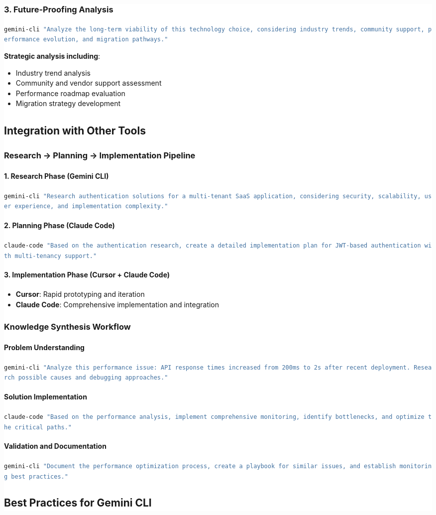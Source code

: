 ### 3. Future-Proofing Analysis
```bash
gemini-cli "Analyze the long-term viability of this technology choice, considering industry trends, community support, performance evolution, and migration pathways."
```

**Strategic analysis including**:
- Industry trend analysis
- Community and vendor support assessment
- Performance roadmap evaluation
- Migration strategy development

## Integration with Other Tools

### Research → Planning → Implementation Pipeline

#### 1. Research Phase (Gemini CLI)
```bash
gemini-cli "Research authentication solutions for a multi-tenant SaaS application, considering security, scalability, user experience, and implementation complexity."
```

#### 2. Planning Phase (Claude Code)
```bash
claude-code "Based on the authentication research, create a detailed implementation plan for JWT-based authentication with multi-tenancy support."
```

#### 3. Implementation Phase (Cursor + Claude Code)
- **Cursor**: Rapid prototyping and iteration
- **Claude Code**: Comprehensive implementation and integration

### Knowledge Synthesis Workflow

#### Problem Understanding
```bash
gemini-cli "Analyze this performance issue: API response times increased from 200ms to 2s after recent deployment. Research possible causes and debugging approaches."
```

#### Solution Implementation
```bash
claude-code "Based on the performance analysis, implement comprehensive monitoring, identify bottlenecks, and optimize the critical paths."
```

#### Validation and Documentation
```bash
gemini-cli "Document the performance optimization process, create a playbook for similar issues, and establish monitoring best practices."
```

## Best Practices for Gemini CLI
